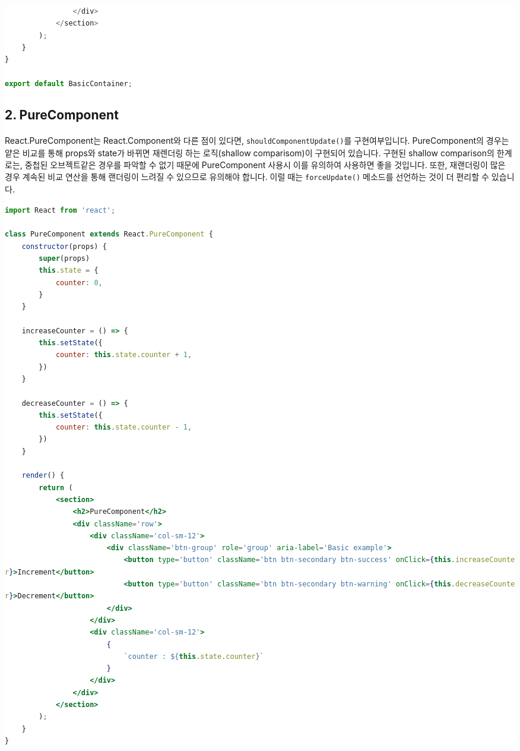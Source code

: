 ```jsx
				</div>
			</section>
		);
	}
}

export default BasicContainer;

```

## 2. PureComponent
React.PureComponent는 React.Component와 다른 점이 있다면, `shouldComponentUpdate()`를 구현여부입니다. PureComponent의 경우는 얕은 비교를 통해 props와 state가 바뀌면 재렌더링 하는 로직(shallow comparisom)이 구현되어 있습니다. 구현된 shallow comparison의 한계로는, 중첩된 오브젝트같은 경우를 파악할 수 없기 때문에 PureComponent 사용시 이를 유의하여 사용하면 좋을 것입니다. 또한, 재랜더링이 많은 경우 계속된 비교 연산을 통해 랜더링이 느려질 수 있으므로 유의해야 합니다. 이럴 때는 `forceUpdate()` 메소드를 선언하는 것이 더 편리할 수 있습니다.

```jsx
import React from 'react';

class PureComponent extends React.PureComponent {
	constructor(props) {
		super(props)
		this.state = {
			counter: 0,
		}
	}

	increaseCounter = () => {
		this.setState({
			counter: this.state.counter + 1,
		})
	}

	decreaseCounter = () => {
		this.setState({
			counter: this.state.counter - 1,
		})
	}

	render() {
		return (
			<section>
				<h2>PureComponent</h2>
				<div className='row'>
					<div className='col-sm-12'>
						<div className='btn-group' role='group' aria-label='Basic example'>
							<button type='button' className='btn btn-secondary btn-success' onClick={this.increaseCounter}>Increment</button>
							<button type='button' className='btn btn-secondary btn-warning' onClick={this.decreaseCounter}>Decrement</button>
						</div>
					</div>
					<div className='col-sm-12'>
						{
							`counter : ${this.state.counter}`
						}
					</div>
				</div>
			</section>
		);
	}
}

```